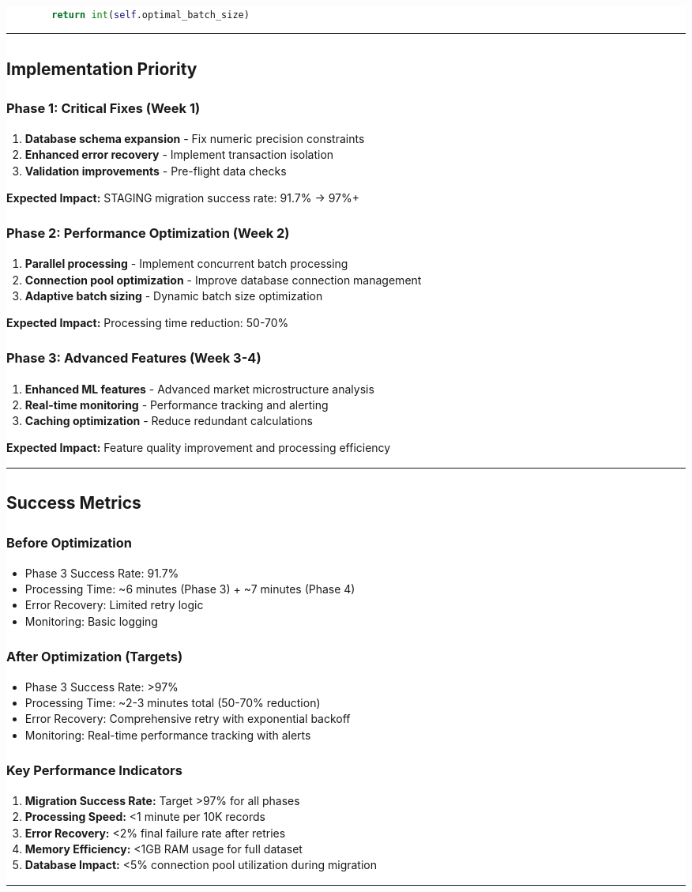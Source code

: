 ```python
        return int(self.optimal_batch_size)
```

---

## Implementation Priority

### Phase 1: Critical Fixes (Week 1)
1. **Database schema expansion** - Fix numeric precision constraints
2. **Enhanced error recovery** - Implement transaction isolation
3. **Validation improvements** - Pre-flight data checks

**Expected Impact:** STAGING migration success rate: 91.7% → 97%+

### Phase 2: Performance Optimization (Week 2)
1. **Parallel processing** - Implement concurrent batch processing
2. **Connection pool optimization** - Improve database connection management
3. **Adaptive batch sizing** - Dynamic batch size optimization

**Expected Impact:** Processing time reduction: 50-70%

### Phase 3: Advanced Features (Week 3-4)
1. **Enhanced ML features** - Advanced market microstructure analysis
2. **Real-time monitoring** - Performance tracking and alerting
3. **Caching optimization** - Reduce redundant calculations

**Expected Impact:** Feature quality improvement and processing efficiency

---

## Success Metrics

### Before Optimization
- Phase 3 Success Rate: 91.7%
- Processing Time: ~6 minutes (Phase 3) + ~7 minutes (Phase 4)
- Error Recovery: Limited retry logic
- Monitoring: Basic logging

### After Optimization (Targets)
- Phase 3 Success Rate: >97%
- Processing Time: ~2-3 minutes total (50-70% reduction)
- Error Recovery: Comprehensive retry with exponential backoff
- Monitoring: Real-time performance tracking with alerts

### Key Performance Indicators
1. **Migration Success Rate:** Target >97% for all phases
2. **Processing Speed:** <1 minute per 10K records
3. **Error Recovery:** <2% final failure rate after retries
4. **Memory Efficiency:** <1GB RAM usage for full dataset
5. **Database Impact:** <5% connection pool utilization during migration

---